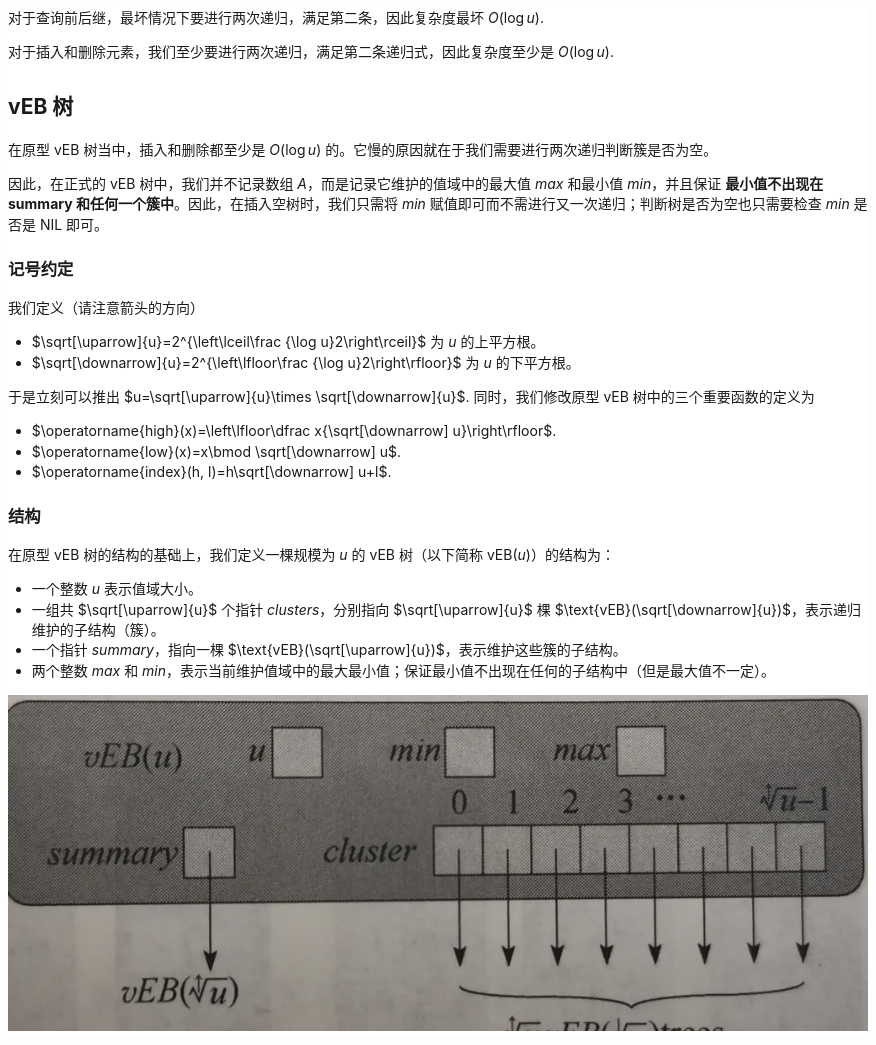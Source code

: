 对于查询前后继，最坏情况下要进行两次递归，满足第二条，因此复杂度最坏 $O(\log u)$.

对于插入和删除元素，我们至少要进行两次递归，满足第二条递归式，因此复杂度至少是 $O(\log u)$.

## vEB 树

在原型 vEB 树当中，插入和删除都至少是 $O(\log u)$ 的。它慢的原因就在于我们需要进行两次递归判断簇是否为空。

因此，在正式的 vEB 树中，我们并不记录数组 $A$，而是记录它维护的值域中的最大值 $\textit{max}$ 和最小值 $\textit{min}$，并且保证 **最小值不出现在 $\boldsymbol{summary}$ 和任何一个簇中**。因此，在插入空树时，我们只需将 $\textit{min}$ 赋值即可而不需进行又一次递归；判断树是否为空也只需要检查 $\textit{min}$ 是否是 $\text{NIL}$ 即可。

### 记号约定

我们定义（请注意箭头的方向）

-   $\sqrt[\uparrow]{u}=2^{\left\lceil\frac {\log u}2\right\rceil}$ 为 $u$ 的上平方根。
-   $\sqrt[\downarrow]{u}=2^{\left\lfloor\frac {\log u}2\right\rfloor}$ 为 $u$ 的下平方根。

于是立刻可以推出 $u=\sqrt[\uparrow]{u}\times \sqrt[\downarrow]{u}$. 同时，我们修改原型 vEB 树中的三个重要函数的定义为

-   $\operatorname{high}(x)=\left\lfloor\dfrac x{\sqrt[\downarrow] u}\right\rfloor$.
-   $\operatorname{low}(x)=x\bmod \sqrt[\downarrow] u$.
-   $\operatorname{index}(h, l)=h\sqrt[\downarrow] u+l$.

### 结构

在原型 vEB 树的结构的基础上，我们定义一棵规模为 $u$ 的 vEB 树（以下简称 $\text{vEB}(u)$）的结构为：

-   一个整数 $u$ 表示值域大小。
-   一组共 $\sqrt[\uparrow]{u}$ 个指针 $\textit{clusters}$，分别指向 $\sqrt[\uparrow]{u}$ 棵 $\text{vEB}(\sqrt[\downarrow]{u})$，表示递归维护的子结构（簇）。
-   一个指针 $\textit{summary}$，指向一棵 $\text{vEB}(\sqrt[\uparrow]{u})$，表示维护这些簇的子结构。
-   两个整数 $\textit{max}$ 和 $\textit{min}$，表示当前维护值域中的最大最小值；保证最小值不出现在任何的子结构中（但是最大值不一定）。

![vEB(u) 的结构](images/vEB-tree-4.png)
